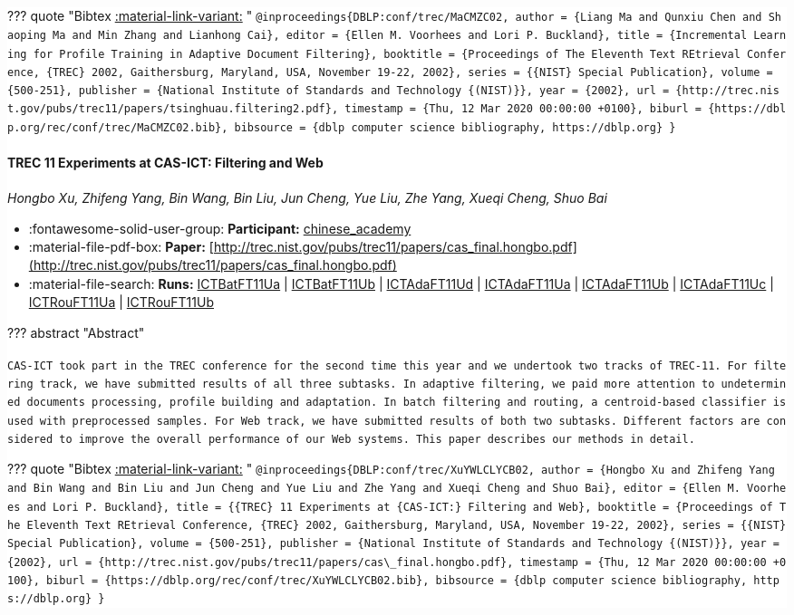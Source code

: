 
??? quote "Bibtex [:material-link-variant:](https://dblp.org/rec/conf/trec/MaCMZC02.bib) "
	```
	@inproceedings{DBLP:conf/trec/MaCMZC02,
		author = {Liang Ma and Qunxiu Chen and Shaoping Ma and Min Zhang and Lianhong Cai},
		editor = {Ellen M. Voorhees and Lori P. Buckland},
		title = {Incremental Learning for Profile Training in Adaptive Document Filtering},
		booktitle = {Proceedings of The Eleventh Text REtrieval Conference, {TREC} 2002, Gaithersburg, Maryland, USA, November 19-22, 2002},
		series = {{NIST} Special Publication},
		volume = {500-251},
		publisher = {National Institute of Standards and Technology {(NIST)}},
		year = {2002},
		url = {http://trec.nist.gov/pubs/trec11/papers/tsinghuau.filtering2.pdf},
		timestamp = {Thu, 12 Mar 2020 00:00:00 +0100},
		biburl = {https://dblp.org/rec/conf/trec/MaCMZC02.bib},
		bibsource = {dblp computer science bibliography, https://dblp.org}
	}
	```

#### TREC 11 Experiments at CAS-ICT: Filtering and Web

_Hongbo Xu, Zhifeng Yang, Bin Wang, Bin Liu, Jun Cheng, Yue Liu, Zhe Yang, Xueqi Cheng, Shuo Bai_

- :fontawesome-solid-user-group: **Participant:** [chinese_academy](./participants.md#chinese_academy)
- :material-file-pdf-box: **Paper:** [http://trec.nist.gov/pubs/trec11/papers/cas_final.hongbo.pdf](http://trec.nist.gov/pubs/trec11/papers/cas_final.hongbo.pdf)
- :material-file-search: **Runs:** [ICTBatFT11Ua](./runs.md#ictbatft11ua) | [ICTBatFT11Ub](./runs.md#ictbatft11ub) | [ICTAdaFT11Ud](./runs.md#ictadaft11ud) | [ICTAdaFT11Ua](./runs.md#ictadaft11ua) | [ICTAdaFT11Ub](./runs.md#ictadaft11ub) | [ICTAdaFT11Uc](./runs.md#ictadaft11uc) | [ICTRouFT11Ua](./runs.md#ictrouft11ua) | [ICTRouFT11Ub](./runs.md#ictrouft11ub)

??? abstract "Abstract"
	
	CAS-ICT took part in the TREC conference for the second time this year and we undertook two tracks of TREC-11. For filtering track, we have submitted results of all three subtasks. In adaptive filtering, we paid more attention to undetermined documents processing, profile building and adaptation. In batch filtering and routing, a centroid-based classifier is used with preprocessed samples. For Web track, we have submitted results of both two subtasks. Different factors are considered to improve the overall performance of our Web systems. This paper describes our methods in detail.
	

??? quote "Bibtex [:material-link-variant:](https://dblp.org/rec/conf/trec/XuYWLCLYCB02.bib) "
	```
	@inproceedings{DBLP:conf/trec/XuYWLCLYCB02,
		author = {Hongbo Xu and Zhifeng Yang and Bin Wang and Bin Liu and Jun Cheng and Yue Liu and Zhe Yang and Xueqi Cheng and Shuo Bai},
		editor = {Ellen M. Voorhees and Lori P. Buckland},
		title = {{TREC} 11 Experiments at {CAS-ICT:} Filtering and Web},
		booktitle = {Proceedings of The Eleventh Text REtrieval Conference, {TREC} 2002, Gaithersburg, Maryland, USA, November 19-22, 2002},
		series = {{NIST} Special Publication},
		volume = {500-251},
		publisher = {National Institute of Standards and Technology {(NIST)}},
		year = {2002},
		url = {http://trec.nist.gov/pubs/trec11/papers/cas\_final.hongbo.pdf},
		timestamp = {Thu, 12 Mar 2020 00:00:00 +0100},
		biburl = {https://dblp.org/rec/conf/trec/XuYWLCLYCB02.bib},
		bibsource = {dblp computer science bibliography, https://dblp.org}
	}
	```
